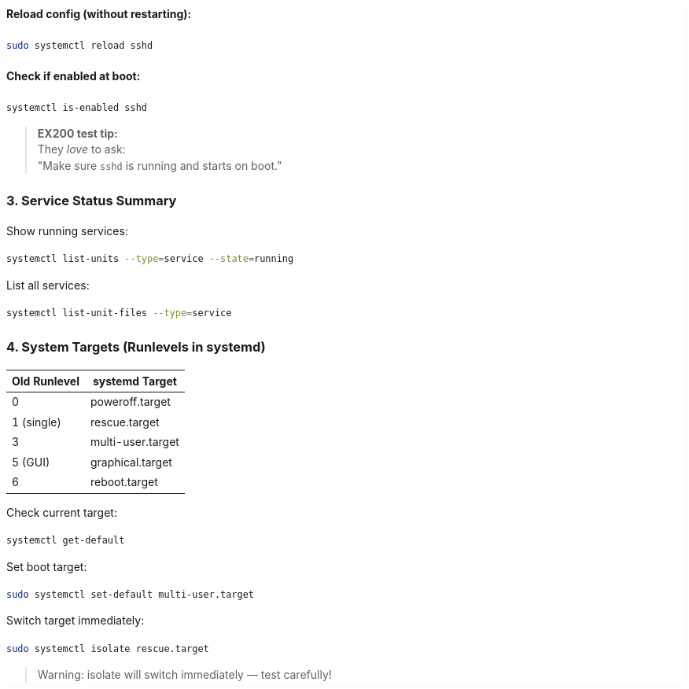 #### Reload config (without restarting):
```bash
sudo systemctl reload sshd
```

#### Check if enabled at boot:
```bash
systemctl is-enabled sshd
```

> **EX200 test tip:**  
They *love* to ask:  
> "Make sure `sshd` is running and starts on boot."


### 3. **Service Status Summary**

Show running services:
```bash
systemctl list-units --type=service --state=running
```

List all services:
```bash
systemctl list-unit-files --type=service
```


### 4. **System Targets (Runlevels in systemd)**

| Old Runlevel | systemd Target   |
|--------------|------------------|
| 0            | poweroff.target  |
| 1 (single)   | rescue.target    |
| 3            | multi-user.target|
| 5 (GUI)      | graphical.target |
| 6            | reboot.target    |

Check current target:
```bash
systemctl get-default
```

Set boot target:
```bash
sudo systemctl set-default multi-user.target
```

Switch target immediately:
```bash
sudo systemctl isolate rescue.target
```

> Warning: isolate will switch immediately — test carefully!
